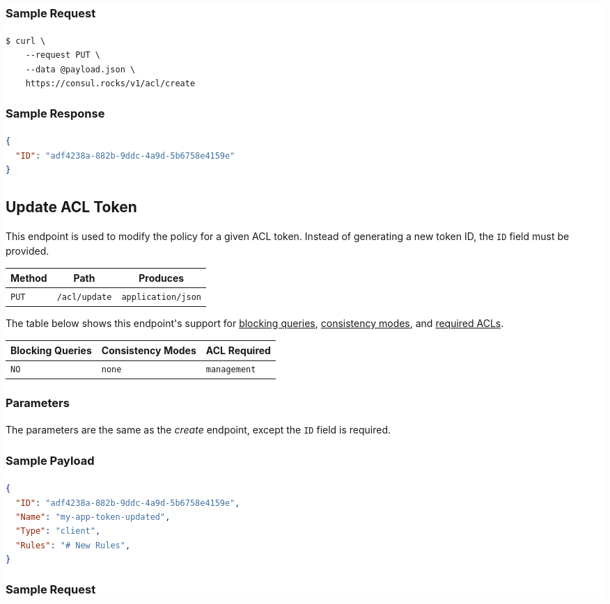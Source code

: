 ### Sample Request

```text
$ curl \
    --request PUT \
    --data @payload.json \
    https://consul.rocks/v1/acl/create
```

### Sample Response

```json
{
  "ID": "adf4238a-882b-9ddc-4a9d-5b6758e4159e"
}
```

## Update ACL Token

This endpoint is used to modify the policy for a given ACL token. Instead of
generating a new token ID, the `ID` field must be provided.

| Method | Path                         | Produces                   |
| ------ | ---------------------------- | -------------------------- |
| `PUT`  | `/acl/update`                | `application/json`         |

The table below shows this endpoint's support for
[blocking queries](/api/index.html#blocking-queries),
[consistency modes](/api/index.html#consistency-modes), and
[required ACLs](/api/index.html#acls).

| Blocking Queries | Consistency Modes | ACL Required |
| ---------------- | ----------------- | ------------ |
| `NO`             | `none`            | `management` |

### Parameters

The parameters are the same as the _create_ endpoint, except the `ID` field is
required.

### Sample Payload

```json
{
  "ID": "adf4238a-882b-9ddc-4a9d-5b6758e4159e",
  "Name": "my-app-token-updated",
  "Type": "client",
  "Rules": "# New Rules",
}
```

### Sample Request
